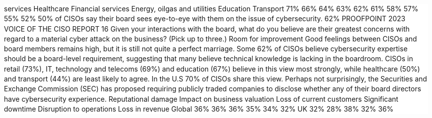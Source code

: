 services
Healthcare
Financial
services
Energy, oilgas
and utilities
Education
Transport
71%
66%
64%
63%
62%
61%
58%
57%
55%
52%
50%
of CISOs say their 
board sees eye\-to\-eye 
with them on the issue
of cybersecurity.
62%
PROOFPOINT 2023 VOICE OF THE CISO REPORT
16
Given your interactions with the board, what do you believe are their greatest concerns 
with regard to a material cyber attack on the business? (Pick up to three.)
Room for improvement
Good feelings between CISOs and board members remains high, but it is 
still not quite a perfect marriage. Some 62% of CISOs believe cybersecurity 
expertise should be a board\-level requirement, suggesting that many believe 
technical knowledge is lacking in the boardroom. 
CISOs in retail (73%), IT, technology and telecoms (69%) and education (67%) 
believe in this view most strongly, while healthcare (50%) and transport (44%) 
are least likely to agree.
In the U.S 70% of CISOs share this view. Perhaps not surprisingly, the 
Securities and Exchange Commission (SEC) has proposed requiring publicly 
traded companies to disclose whether any of their board directors have 
cybersecurity experience.
Reputational 
damage
Impact on business 
valuation
Loss of current 
customers
Significant 
downtime
Disruption to 
operations
Loss in revenue
Global
36%
36%
36%
35%
34%
32%
UK
32%
28%
38%
32%
36%